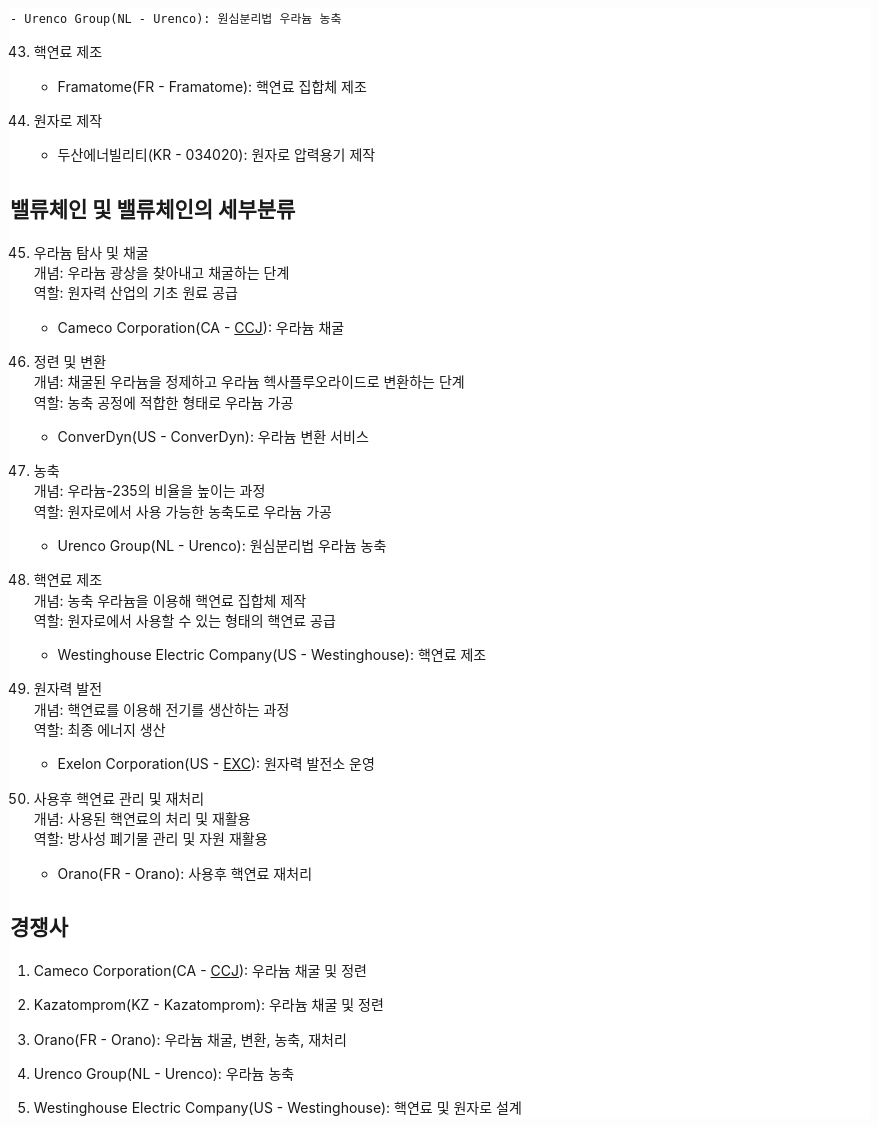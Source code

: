     - Urenco Group(NL - Urenco): 원심분리법 우라늄 농축
        
43. 핵연료 제조
    
    - Framatome(FR - Framatome): 핵연료 집합체 제조
        
44. 원자로 제작
    
    - 두산에너빌리티(KR - 034020): 원자로 압력용기 제작

## 밸류체인 및 밸류체인의 세부분류

45. 우라늄 탐사 및 채굴  
    개념: 우라늄 광상을 찾아내고 채굴하는 단계  
    역할: 원자력 산업의 기초 원료 공급
    
    - Cameco Corporation(CA - [CCJ](/company-analysis/ccj/)): 우라늄 채굴
        
46. 정련 및 변환  
    개념: 채굴된 우라늄을 정제하고 우라늄 헥사플루오라이드로 변환하는 단계  
    역할: 농축 공정에 적합한 형태로 우라늄 가공
    
    - ConverDyn(US - ConverDyn): 우라늄 변환 서비스
        
47. 농축  
    개념: 우라늄-235의 비율을 높이는 과정  
    역할: 원자로에서 사용 가능한 농축도로 우라늄 가공
    
    - Urenco Group(NL - Urenco): 원심분리법 우라늄 농축
        
48. 핵연료 제조  
    개념: 농축 우라늄을 이용해 핵연료 집합체 제작  
    역할: 원자로에서 사용할 수 있는 형태의 핵연료 공급
    
    - Westinghouse Electric Company(US - Westinghouse): 핵연료 제조
        
49. 원자력 발전  
    개념: 핵연료를 이용해 전기를 생산하는 과정  
    역할: 최종 에너지 생산
    
    - Exelon Corporation(US - [EXC](/company-analysis/exc/)): 원자력 발전소 운영
        
50. 사용후 핵연료 관리 및 재처리  
    개념: 사용된 핵연료의 처리 및 재활용  
    역할: 방사성 폐기물 관리 및 자원 재활용
    
    - Orano(FR - Orano): 사용후 핵연료 재처리

## 경쟁사

1. Cameco Corporation(CA - [CCJ](/company-analysis/ccj/)): 우라늄 채굴 및 정련
    
2. Kazatomprom(KZ - Kazatomprom): 우라늄 채굴 및 정련
    
3. Orano(FR - Orano): 우라늄 채굴, 변환, 농축, 재처리
    
4. Urenco Group(NL - Urenco): 우라늄 농축
    
5. Westinghouse Electric Company(US - Westinghouse): 핵연료 및 원자로 설계
    
